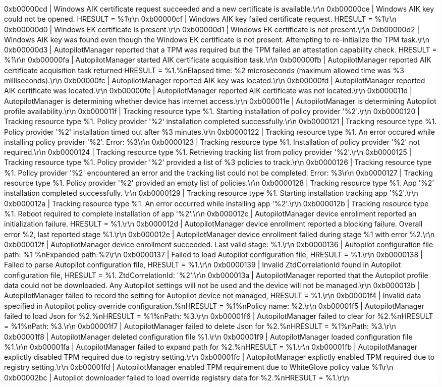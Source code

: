 0xb00000cd | Windows AIK certificate request succeeded and a new certificate is available.\r\n
0xb00000ce | Windows AIK key could not be opened. HRESULT = %1\r\n
0xb00000cf | Windows AIK key failed certificate request. HRESULT = %1\r\n
0xb00000d0 | Windows EK certificate is present.\r\n
0xb00000d1 | Windows EK certificate is not present.\r\n
0xb00000d2 | Windows AIK key was found even though the Windows EK certificate is not present. Attempting to re-initialize the TPM task.\r\n
0xb00000d3 | AutopilotManager reported that a TPM was required but the TPM failed an attestation capability check.  HRESULT = %1\r\n
0xb00000fa | AutopilotManager started AIK certificate acquisition task.\r\n
0xb00000fb | AutopilotManager reported AIK certificate acquisition task returned HRESULT = %1.%nElapsed time: %2 microseconds (maximum allowed time was %3 milliseconds).\r\n
0xb00000fc | AutopilotManager reported AIK key was located.\r\n
0xb00000fd | AutopilotManager reported AIK certificate was located.\r\n
0xb00000fe | AutopilotManager reported AIK certificate was not located.\r\n
0xb000011d | AutopilotManager is determining whether device has internet access.\r\n
0xb000011e | AutopilotManager is determining Autopilot profile availability.\r\n
0xb000011f | Tracking resource type %1. Starting installation of policy provider '%2'.\r\n
0xb0000120 | Tracking resource type %1. Policy provider '%2' installation completed successfully.\r\n
0xb0000121 | Tracking resource type %1. Policy provider '%2' installation timed out after %3 minutes.\r\n
0xb0000122 | Tracking resource type %1. An error occured while installing policy provider '%2'. Error: %3\r\n
0xb0000123 | Tracking resource type %1. Installation of policy provider '%2' not required.\r\n
0xb0000124 | Tracking resource type %1. Retrieving tracking list from policy provider '%2'.\r\n
0xb0000125 | Tracking resource type %1. Policy provider '%2' provided a list of %3 policies to track.\r\n
0xb0000126 | Tracking resource type %1. Policy provider '%2' encountered an error and the tracking list could not be completed. Error: %3\r\n
0xb0000127 | Tracking resource type %1. Policy provider '%2' provided an empty list of policies.\r\n
0xb0000128 | Tracking resource type %1. App '%2' installation completed successfully. \r\n
0xb0000129 | Tracking resource type %1. Starting installation tracking app '%2'.\r\n
0xb000012a | Tracking resource type %1. An error occurred while installing app '%2'.\r\n
0xb000012b | Tracking resource type %1. Reboot required to complete installation of app '%2'.\r\n
0xb000012c | AutopilotManager device enrollment reported an initialization failure.  HRESULT = %1.\r\n
0xb000012d | AutopilotManager device enrollment reported a blocking failure.  Overall error %2, last reported stage %1.\r\n
0xb000012e | AutopilotManager device enrollment failed during stage %1 with error %2.\r\n
0xb000012f | AutopilotManager device enrollment succeeded.  Last valid stage: %1.\r\n
0xb0000136 | Autopilot configuration file path: %1 %nExpanded path:%2\r\n
0xb0000137 | Failed to load Autopilot configuration file, HRESULT = %1.\r\n
0xb0000138 | Failed to parse Autopilot configuration file, HRESULT = %1.\r\n
0xb0000139 | Invalid ZtdCorrelationId found in Autopilot configuration file, HRESULT = %1. ZtdCorrelationId: '%2'.\r\n
0xb000013a | AutopilotManager reported that the Autopilot profile data could not be downloaded. Any Autopilot settings will not be used and the device will not be managed.\r\n
0xb000013b | AutopilotManager failed to record the setting for Autopilot device not managed, HRESULT = %1.\r\n
0xb00001f4 | Invalid data specified in Autopilot policy override configuration.%nHRESULT = %1%nPolicy name: %2.\r\n
0xb00001f5 | AutopilotManager failed to load Json for %2.%nHRESULT = %1%nPath: %3.\r\n
0xb00001f6 | AutopilotManager failed to clear for %2.%nHRESULT = %1%nPath: %3.\r\n
0xb00001f7 | AutopilotManager failed to delete Json for %2.%nHRESULT = %1%nPath: %3.\r\n
0xb00001f8 | AutopilotManager deleted configuration file %1.\r\n
0xb00001f9 | AutopilotManager loaded configuration file %1.\r\n
0xb00001fa | AutopilotManager failed to expand path for %2.%nHRESULT = %1.\r\n
0xb00001fb | AutopilotManager explictly disabled TPM required due to registry setting.\r\n
0xb00001fc | AutopilotManager explictly enabled TPM required due to registry setting.\r\n
0xb00001fd | AutopilotManager enabled TPM requirement due to WhiteGlove policy value %1\r\n
0xb00002bc | Autopilot downloader failed to load override registsry data for %2.%nHRESULT = %1.\r\n
